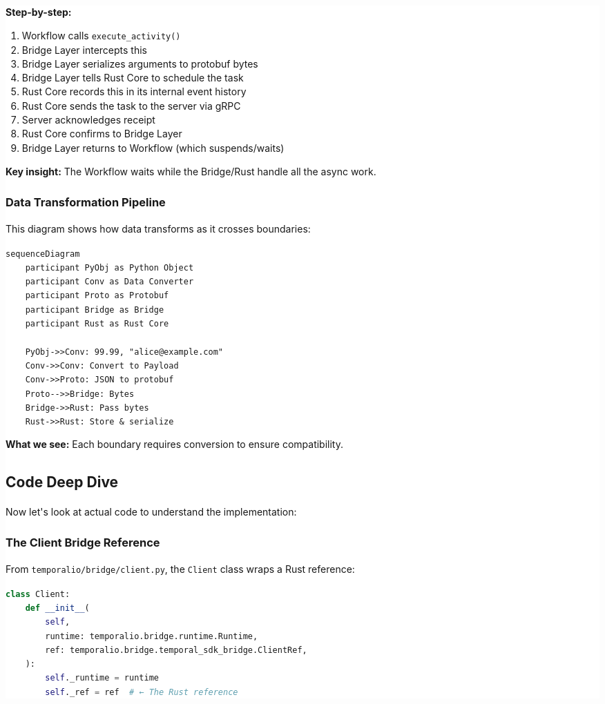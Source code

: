 **Step-by-step:**

1. Workflow calls `execute_activity()`
2. Bridge Layer intercepts this
3. Bridge Layer serializes arguments to protobuf bytes
4. Bridge Layer tells Rust Core to schedule the task
5. Rust Core records this in its internal event history
6. Rust Core sends the task to the server via gRPC
7. Server acknowledges receipt
8. Rust Core confirms to Bridge Layer
9. Bridge Layer returns to Workflow (which suspends/waits)

**Key insight:** The Workflow waits while the Bridge/Rust handle all the async work.

### Data Transformation Pipeline

This diagram shows how data transforms as it crosses boundaries:

```mermaid
sequenceDiagram
    participant PyObj as Python Object
    participant Conv as Data Converter
    participant Proto as Protobuf
    participant Bridge as Bridge
    participant Rust as Rust Core
    
    PyObj->>Conv: 99.99, "alice@example.com"
    Conv->>Conv: Convert to Payload
    Conv->>Proto: JSON to protobuf
    Proto-->>Bridge: Bytes
    Bridge->>Rust: Pass bytes
    Rust->>Rust: Store & serialize
```

**What we see:** Each boundary requires conversion to ensure compatibility.

## Code Deep Dive

Now let's look at actual code to understand the implementation:

### The Client Bridge Reference

From `temporalio/bridge/client.py`, the `Client` class wraps a Rust reference:

```python
class Client:
    def __init__(
        self,
        runtime: temporalio.bridge.runtime.Runtime,
        ref: temporalio.bridge.temporal_sdk_bridge.ClientRef,
    ):
        self._runtime = runtime
        self._ref = ref  # ← The Rust reference
```
